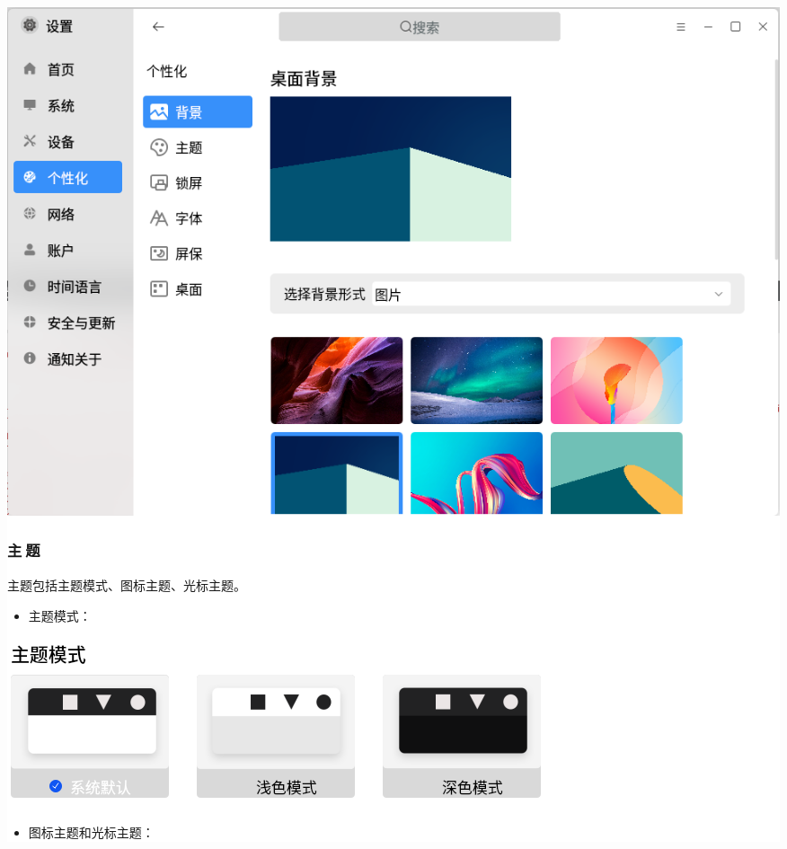 ![图 16 背景-big](image/background.png)

### 主 题
主题包括主题模式、图标主题、光标主题。

- 主题模式：

![图 17 主题模式](image/theme.png)

- 图标主题和光标主题：
